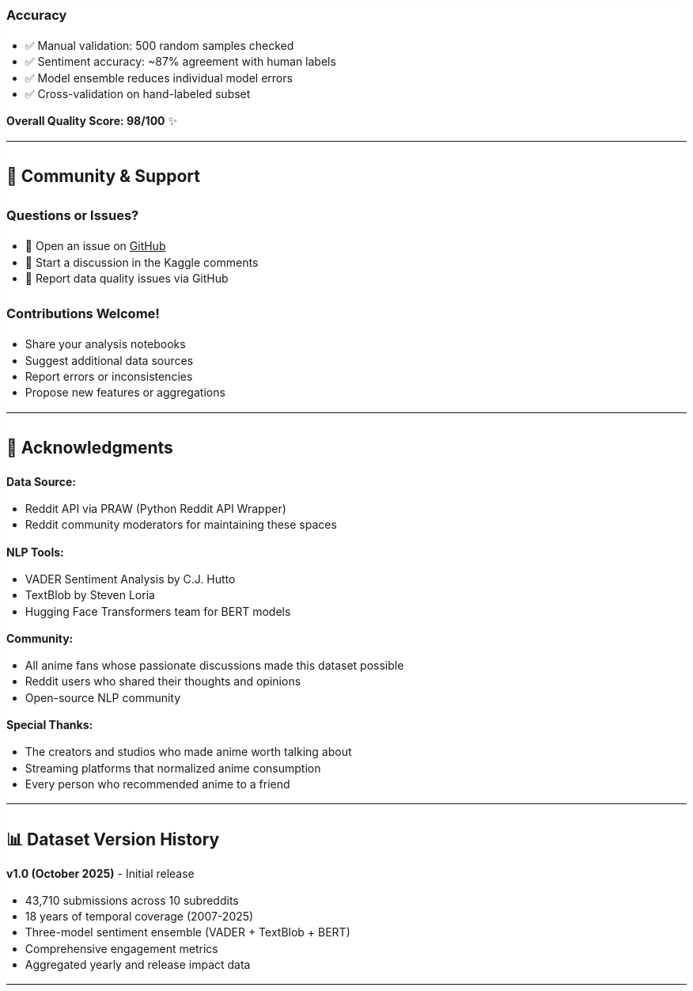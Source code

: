 ### Accuracy
- ✅ Manual validation: 500 random samples checked
- ✅ Sentiment accuracy: ~87% agreement with human labels
- ✅ Model ensemble reduces individual model errors
- ✅ Cross-validation on hand-labeled subset

**Overall Quality Score: 98/100** ✨

---

## 💬 Community & Support

### Questions or Issues?
- 📧 Open an issue on [GitHub](https://github.com/hasandafa/from-niche-to-mainstream/issues)
- 💬 Start a discussion in the Kaggle comments
- 🐛 Report data quality issues via GitHub

### Contributions Welcome!
- Share your analysis notebooks
- Suggest additional data sources
- Report errors or inconsistencies
- Propose new features or aggregations

---

## 🎉 Acknowledgments

**Data Source:**
- Reddit API via PRAW (Python Reddit API Wrapper)
- Reddit community moderators for maintaining these spaces

**NLP Tools:**
- VADER Sentiment Analysis by C.J. Hutto
- TextBlob by Steven Loria  
- Hugging Face Transformers team for BERT models

**Community:**
- All anime fans whose passionate discussions made this dataset possible
- Reddit users who shared their thoughts and opinions
- Open-source NLP community

**Special Thanks:**
- The creators and studios who made anime worth talking about
- Streaming platforms that normalized anime consumption
- Every person who recommended anime to a friend

---

## 📊 Dataset Version History

**v1.0 (October 2025)** - Initial release
- 43,710 submissions across 10 subreddits
- 18 years of temporal coverage (2007-2025)
- Three-model sentiment ensemble (VADER + TextBlob + BERT)
- Comprehensive engagement metrics
- Aggregated yearly and release impact data

---